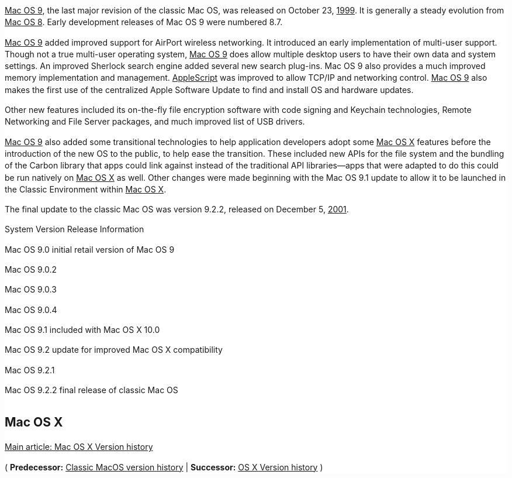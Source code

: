 [Mac OS 9](https://github.com/seanpm2001/WacOS/wiki/Mac-OS-9/), the last major revision of the classic Mac OS, was released on October 23, [1999](https://github.com/seanpm2001/WacOS/wiki/1999/). It is generally a steady evolution from [Mac OS 8](https://github.com/seanpm2001/WacOS/wiki/Mac-OS-8/). Early development releases of Mac OS 9 were numbered 8.7.

[Mac OS 9](https://github.com/seanpm2001/WacOS/wiki/Mac-OS-9/) added improved support for AirPort wireless networking. It introduced an early implementation of multi-user support. Though not a true multi-user operating system, [Mac OS 9](https://github.com/seanpm2001/WacOS/wiki/Mac-OS-9/) does allow multiple desktop users to have their own data and system settings. An improved Sherlock search engine added several new search plug-ins. Mac OS 9 also provides a much improved memory implementation and management. [AppleScript](https://github.com/seanpm2001/WacOS/wiki/AppleScript/) was improved to allow TCP/IP and networking control. [Mac OS 9](https://github.com/seanpm2001/WacOS/wiki/Mac-OS-9/) also makes the first use of the centralized Apple Software Update to find and install OS and hardware updates.

Other new features included its on-the-fly file encryption software with code signing and Keychain technologies, Remote Networking and File Server packages, and much improved list of USB drivers.

[Mac OS 9](https://github.com/seanpm2001/WacOS/wiki/Mac-OS-9/) also added some transitional technologies to help application developers adopt some [Mac OS X](https://github.com/seanpm2001/WacOS/wiki/Mac-OS-X-10-0-Cheetah/) features before the introduction of the new OS to the public, to help ease the transition. These included new APIs for the file system and the bundling of the Carbon library that apps could link against instead of the traditional API libraries—apps that were adapted to do this could be run natively on [Mac OS X](https://github.com/seanpm2001/WacOS/wiki/Mac-OS-X-10-0-Cheetah/) as well. Other changes were made beginning with the Mac OS 9.1 update to allow it to be launched in the Classic Environment within [Mac OS X](https://github.com/seanpm2001/WacOS/wiki/Mac-OS-X-10-0-Cheetah/).

The final update to the classic Mac OS was version 9.2.2, released on December 5, [2001](https://github.com/seanpm2001/WacOS/wiki/2001/).

System Version	Release Information

Mac OS 9.0 	initial retail version of Mac OS 9

Mac OS 9.0.2 	

Mac OS 9.0.3

Mac OS 9.0.4

Mac OS 9.1 	included with Mac OS X 10.0

Mac OS 9.2 	update for improved Mac OS X compatibility

Mac OS 9.2.1 	

Mac OS 9.2.2 	final release of classic Mac OS 

## Mac OS X

[Main article: Mac OS X Version history](https://github.com/seanpm2001/WacOS/wiki/Mac-OS-X-version-history/)

( **Predecessor:** [Classic MacOS version history](https://github.com/seanpm2001/WacOS/wiki/Classic-MacOS-version-history/) | **Successor:** [OS X Version history](https://github.com/seanpm2001/WacOS/wiki/OS-X-version-history/) )
